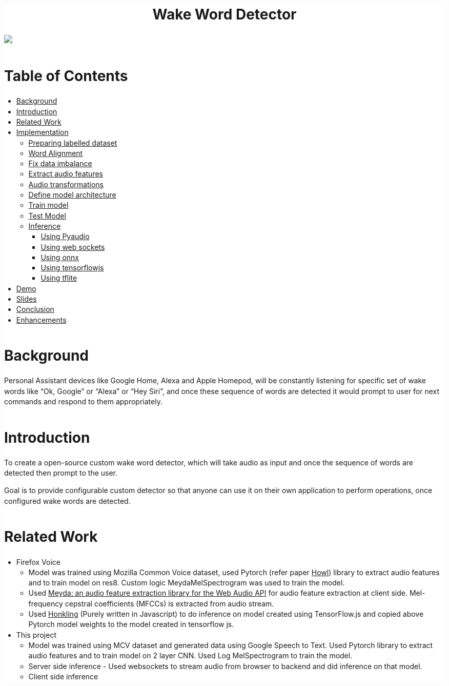 <h1 style="text-align: center;">Wake Word Detector</h1>
<img src="images/wake_word_detect.png">

# Table of Contents
- [Background](#background)
- [Introduction](#introduction)
- [Related Work](#related-work)
- [Implementation](#implementation)
    - [Preparing labelled dataset](#preparing-labelled-dataset)
    - [Word Alignment](#word-alignment)
    - [Fix data imbalance](#fix-data-imbalance)
    - [Extract audio features](#extract-audio-features)
    - [Audio transformations](#audio-transformations)
    - [Define model architecture](#define-model-architecture)
    - [Train model](#train-model)
    - [Test Model](#test-model)
    - [Inference](#inference)
        - [Using Pyaudio](#using-pyaudio)
        - [Using web sockets](#using-web-sockets)
        - [Using onnx](#using-onnx)
        - [Using tensorflowjs](#using-tensorflowjs)
        - [Using tflite](#using-tflite)
- [Demo](#demo)
- [Slides](#slides)
- [Conclusion](#conclusion)
- [Enhancements](#enhancements)

# Background
Personal Assistant devices like Google Home, Alexa and Apple Homepod, will be constantly listening for specific set of wake words like “Ok, Google” or “Alexa” or “Hey Siri”, and once these sequence of words are detected it would prompt to user for next commands and respond to them appropriately.

# Introduction
To create a open-source custom wake word detector, which will take audio as input and once the sequence of words are detected then prompt to the user. <br>

Goal is to provide configurable custom detector so that anyone can use it on their own application to perform operations, once configured wake words are detected.

# Related Work
- Firefox Voice 
    - Model was trained using Mozilla Common Voice dataset, used Pytorch (refer paper [Howl](https://arxiv.org/abs/2008.09606)) library to extract audio features and to train model on res8. Custom logic MeydaMelSpectrogram was used to train the model. 
    - Used [Meyda: an audio feature extraction library for the Web
Audio API](http://doc.gold.ac.uk/~mu202hr/publications/RawlinsonSegalFiala_WAC2015.pdf) for audio feature extraction at client side. Mel-frequency cepstral coefficients (MFCCs) is extracted from audio stream. 
    - Used [Honkling](https://aclanthology.org/D19-3016/) (Purely written in Javascript) to do inference on model created using TensorFlow.js and copied above Pytorch model weights to the model created in tensorflow js. 
- This project
    - Model was trained using MCV dataset and generated data using Google Speech to Text. Used Pytorch library to extract audio features and to train model on 2  layer CNN. Used Log MelSpectrogram to train the model. 
    - Server side inference - Used websockets to stream audio from browser to backend and did inference on that model.
    - Client side inference 